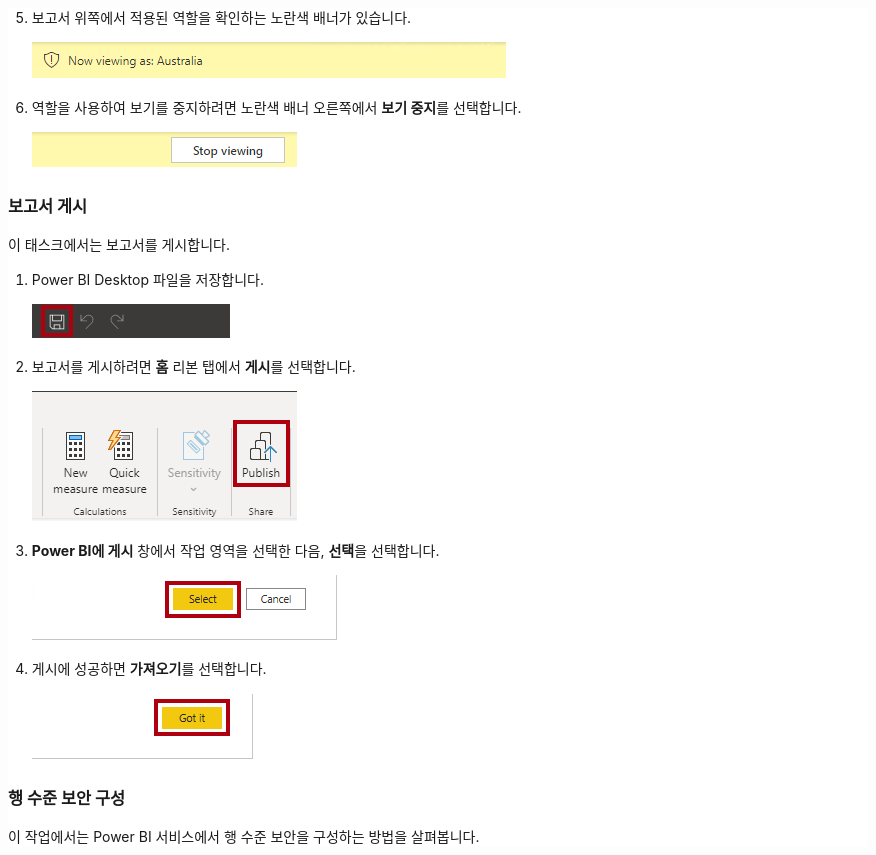 5. 보고서 위쪽에서 적용된 역할을 확인하는 노란색 배너가 있습니다.

    ![](../images/dp500-enforce-model-security-image25.png)

6. 역할을 사용하여 보기를 중지하려면 노란색 배너 오른쪽에서 **보기 중지**를 선택합니다.

    ![](../images/dp500-enforce-model-security-image26.png)

### <a name="publish-the-report"></a>보고서 게시

이 태스크에서는 보고서를 게시합니다.

1. Power BI Desktop 파일을 저장합니다.

    ![](../images/dp500-enforce-model-security-image27.png)
 

2. 보고서를 게시하려면 **홈** 리본 탭에서 **게시**를 선택합니다.

    ![](../images/dp500-enforce-model-security-image28.png)

3. **Power BI에 게시** 창에서 작업 영역을 선택한 다음, **선택**을 선택합니다.

    ![](../images/dp500-enforce-model-security-image29.png)

4. 게시에 성공하면 **가져오기**를 선택합니다.

    ![](../images/dp500-enforce-model-security-image30.png)

### <a name="configure-row-level-security-optional"></a>행 수준 보안 구성

이 작업에서는 Power BI 서비스에서 행 수준 보안을 구성하는 방법을 살펴봅니다. 
